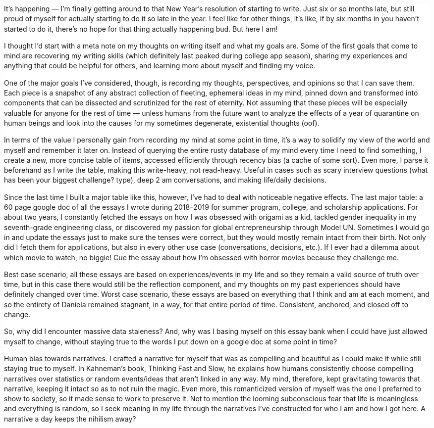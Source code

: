 It’s happening — I’m finally getting around to that New Year’s resolution of starting to write. Just six or so months late, but still proud of myself for actually starting to do it so late in the year. I feel like for other things, it’s like, if by six months in you haven’t started to do it, there’s no hope for that thing actually happening bud. But here I am!

I thought I’d start with a meta note on my thoughts on writing itself and what my goals are. Some of the first goals that come to mind are recovering my writing skills (which definitely last peaked during college app season), sharing my experiences and anything that could be helpful for others, and learning more about myself and finding my voice.

One of the major goals I’ve considered, though, is recording my thoughts, perspectives, and opinions so that I can save them. Each piece is a snapshot of any abstract collection of fleeting, ephemeral ideas in my mind, pinned down and transformed into components that can be dissected and scrutinized for the rest of eternity. Not assuming that these pieces will be especially valuable for anyone for the rest of time — unless humans from the future want to analyze the effects of a year of quarantine on human beings and look into the causes for my sometimes degenerate, existential thoughts (oof).

In terms of the value I personally gain from recording my mind at some point in time, it’s a way to solidify my view of the world and myself and remember it later on. Instead of querying the entire rusty database of my mind every time I need to find something, I create a new, more concise table of items, accessed efficiently through recency bias (a cache of some sort). Even more, I parse it beforehand as I write the table, making this write-heavy, not read-heavy. Useful in cases such as scary interview questions (what has been your biggest challenge? type), deep 2 am conversations, and making life/daily decisions.

Since the last time I built a major table like this, however, I’ve had to deal with noticeable negative effects. The last major table: a 60 page google doc of all the essays I wrote during 2018–2019 for summer program, college, and scholarship applications. For about two years, I constantly fetched the essays on how I was obsessed with origami as a kid, tackled gender inequality in my seventh-grade engineering class, or discovered my passion for global entrepreneurship through Model UN. Sometimes I would go in and update the essays just to make sure the tenses were correct, but they would mostly remain intact from their birth. Not only did I fetch them for applications, but also in every other use case (conversations, decisions, etc.). If I ever had a dilemma about which movie to watch, no biggie! Cue the essay about how I’m obsessed with horror movies because they challenge me.

Best case scenario, all these essays are based on experiences/events in my life and so they remain a valid source of truth over time, but in this case there would still be the reflection component, and my thoughts on my past experiences should have definitely changed over time. Worst case scenario, these essays are based on everything that I think and am at each moment, and so the entirety of Daniela remained stagnant, in a way, for that entire period of time. Consistent, anchored, and closed off to change.

So, why did I encounter massive data staleness? And, why was I basing myself on this essay bank when I could have just allowed myself to change, without staying true to the words I put down on a google doc at some point in time?

Human bias towards narratives. I crafted a narrative for myself that was as compelling and beautiful as I could make it while still staying true to myself. In Kahneman’s book, Thinking Fast and Slow, he explains how humans consistently choose compelling narratives over statistics or random events/ideas that aren’t linked in any way. My mind, therefore, kept gravitating towards that narrative, keeping it intact so as to not ruin the magic. Even more, this romanticized version of myself was the one I preferred to show to society, so it made sense to work to preserve it. Not to mention the looming subconscious fear that life is meaningless and everything is random, so I seek meaning in my life through the narratives I’ve constructed for who I am and how I got here. A narrative a day keeps the nihilism away?
